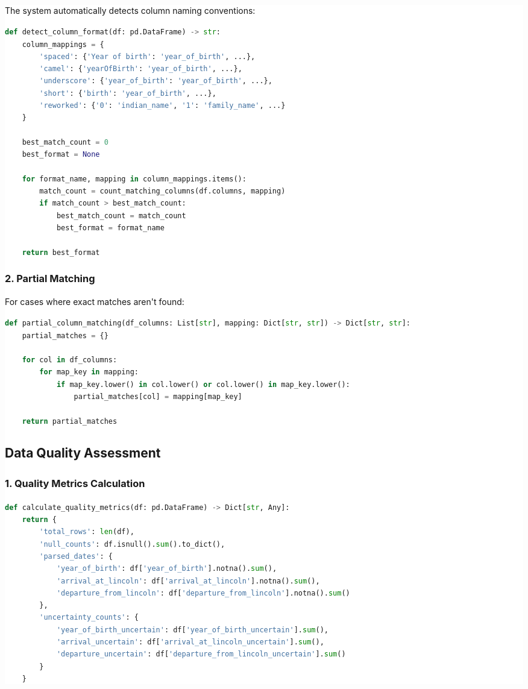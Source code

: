 The system automatically detects column naming conventions:

```python
def detect_column_format(df: pd.DataFrame) -> str:
    column_mappings = {
        'spaced': {'Year of birth': 'year_of_birth', ...},
        'camel': {'yearOfBirth': 'year_of_birth', ...},
        'underscore': {'year_of_birth': 'year_of_birth', ...},
        'short': {'birth': 'year_of_birth', ...},
        'reworked': {'0': 'indian_name', '1': 'family_name', ...}
    }

    best_match_count = 0
    best_format = None

    for format_name, mapping in column_mappings.items():
        match_count = count_matching_columns(df.columns, mapping)
        if match_count > best_match_count:
            best_match_count = match_count
            best_format = format_name

    return best_format
```

### 2. Partial Matching

For cases where exact matches aren't found:

```python
def partial_column_matching(df_columns: List[str], mapping: Dict[str, str]) -> Dict[str, str]:
    partial_matches = {}

    for col in df_columns:
        for map_key in mapping:
            if map_key.lower() in col.lower() or col.lower() in map_key.lower():
                partial_matches[col] = mapping[map_key]

    return partial_matches
```

## Data Quality Assessment

### 1. Quality Metrics Calculation

```python
def calculate_quality_metrics(df: pd.DataFrame) -> Dict[str, Any]:
    return {
        'total_rows': len(df),
        'null_counts': df.isnull().sum().to_dict(),
        'parsed_dates': {
            'year_of_birth': df['year_of_birth'].notna().sum(),
            'arrival_at_lincoln': df['arrival_at_lincoln'].notna().sum(),
            'departure_from_lincoln': df['departure_from_lincoln'].notna().sum()
        },
        'uncertainty_counts': {
            'year_of_birth_uncertain': df['year_of_birth_uncertain'].sum(),
            'arrival_uncertain': df['arrival_at_lincoln_uncertain'].sum(),
            'departure_uncertain': df['departure_from_lincoln_uncertain'].sum()
        }
    }
```
